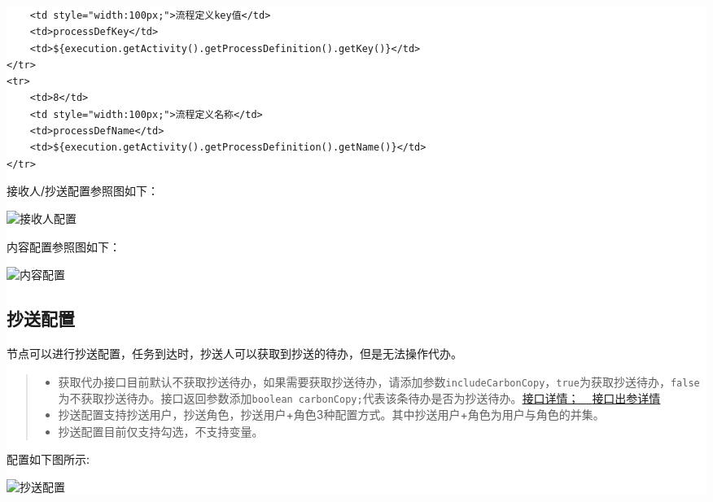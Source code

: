 		<td style="width:100px;">流程定义key值</td>
		<td>processDefKey</td>
		<td>${execution.getActivity().getProcessDefinition().getKey()}</td>
	</tr>
	<tr>
		<td>8</td>
		<td style="width:100px;">流程定义名称</td>
		<td>processDefName</td>
		<td>${execution.getActivity().getProcessDefinition().getName()}</td>
	</tr>
</table>

接收人/抄送配置参照图如下：

![接收人配置](https://upload-images.jianshu.io/upload_images/8400233-34b3fdc3835b5223.png?imageMogr2/auto-orient/strip%7CimageView2/2/w/1240)

内容配置参照图如下：

![内容配置](https://upload-images.jianshu.io/upload_images/8400233-f8e6cede51835994.png?imageMogr2/auto-orient/strip%7CimageView2/2/w/1240)

## 抄送配置

节点可以进行抄送配置，任务到达时，抄送人可以获取到抄送的待办，但是无法操作代办。
> - 获取代办接口目前默认不获取抄送待办，如果需要获取抄送待办，请添加参数`includeCarbonCopy`，`true`为获取抄送待办，`false`为不获取抄送待办。接口返回参数添加`boolean carbonCopy;`代表该条待办是否为抄送待办。<a href="https://chamc-devplatform.gitbook.io/chamc-boot-starter-reference/chamc-boot-starter-bpm/1.1.0.release/6.interface-1.1.0.release#itaskservice">接口详情；&nbsp;&nbsp;&nbsp;&nbsp;</a><a href = "https://chamc-devplatform.gitbook.io/chamc-boot-starter-reference/chamc-boot-starter-bpm/1.1.0.release/8.model-1.1.0.release#tasktodo">接口出参详情</a>
> - 抄送配置支持抄送用户，抄送角色，抄送用户+角色3种配置方式。其中抄送用户+角色为用户与角色的并集。
> - 抄送配置目前仅支持勾选，不支持变量。

配置如下图所示:

![抄送配置](https://upload-images.jianshu.io/upload_images/8400233-02ad2819aa2ac4ca.png?imageMogr2/auto-orient/strip%7CimageView2/2/w/1240)
